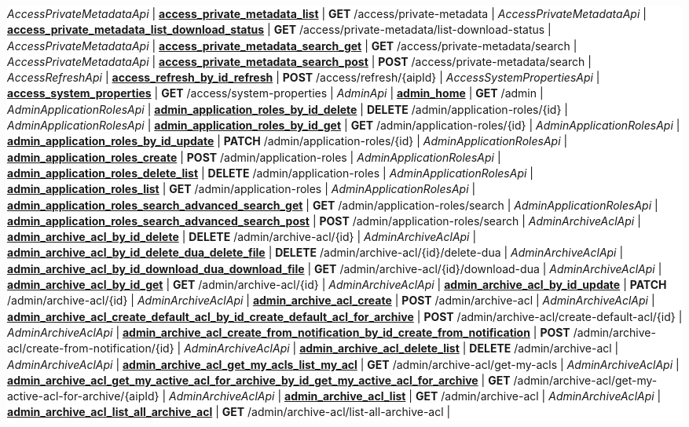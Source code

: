*AccessPrivateMetadataApi* | [**access_private_metadata_list**](docs/AccessPrivateMetadataApi.md#access_private_metadata_list) | **GET** /access/private-metadata | 
*AccessPrivateMetadataApi* | [**access_private_metadata_list_download_status**](docs/AccessPrivateMetadataApi.md#access_private_metadata_list_download_status) | **GET** /access/private-metadata/list-download-status | 
*AccessPrivateMetadataApi* | [**access_private_metadata_search_get**](docs/AccessPrivateMetadataApi.md#access_private_metadata_search_get) | **GET** /access/private-metadata/search | 
*AccessPrivateMetadataApi* | [**access_private_metadata_search_post**](docs/AccessPrivateMetadataApi.md#access_private_metadata_search_post) | **POST** /access/private-metadata/search | 
*AccessRefreshApi* | [**access_refresh_by_id_refresh**](docs/AccessRefreshApi.md#access_refresh_by_id_refresh) | **POST** /access/refresh/{aipId} | 
*AccessSystemPropertiesApi* | [**access_system_properties**](docs/AccessSystemPropertiesApi.md#access_system_properties) | **GET** /access/system-properties | 
*AdminApi* | [**admin_home**](docs/AdminApi.md#admin_home) | **GET** /admin | 
*AdminApplicationRolesApi* | [**admin_application_roles_by_id_delete**](docs/AdminApplicationRolesApi.md#admin_application_roles_by_id_delete) | **DELETE** /admin/application-roles/{id} | 
*AdminApplicationRolesApi* | [**admin_application_roles_by_id_get**](docs/AdminApplicationRolesApi.md#admin_application_roles_by_id_get) | **GET** /admin/application-roles/{id} | 
*AdminApplicationRolesApi* | [**admin_application_roles_by_id_update**](docs/AdminApplicationRolesApi.md#admin_application_roles_by_id_update) | **PATCH** /admin/application-roles/{id} | 
*AdminApplicationRolesApi* | [**admin_application_roles_create**](docs/AdminApplicationRolesApi.md#admin_application_roles_create) | **POST** /admin/application-roles | 
*AdminApplicationRolesApi* | [**admin_application_roles_delete_list**](docs/AdminApplicationRolesApi.md#admin_application_roles_delete_list) | **DELETE** /admin/application-roles | 
*AdminApplicationRolesApi* | [**admin_application_roles_list**](docs/AdminApplicationRolesApi.md#admin_application_roles_list) | **GET** /admin/application-roles | 
*AdminApplicationRolesApi* | [**admin_application_roles_search_advanced_search_get**](docs/AdminApplicationRolesApi.md#admin_application_roles_search_advanced_search_get) | **GET** /admin/application-roles/search | 
*AdminApplicationRolesApi* | [**admin_application_roles_search_advanced_search_post**](docs/AdminApplicationRolesApi.md#admin_application_roles_search_advanced_search_post) | **POST** /admin/application-roles/search | 
*AdminArchiveAclApi* | [**admin_archive_acl_by_id_delete**](docs/AdminArchiveAclApi.md#admin_archive_acl_by_id_delete) | **DELETE** /admin/archive-acl/{id} | 
*AdminArchiveAclApi* | [**admin_archive_acl_by_id_delete_dua_delete_file**](docs/AdminArchiveAclApi.md#admin_archive_acl_by_id_delete_dua_delete_file) | **DELETE** /admin/archive-acl/{id}/delete-dua | 
*AdminArchiveAclApi* | [**admin_archive_acl_by_id_download_dua_download_file**](docs/AdminArchiveAclApi.md#admin_archive_acl_by_id_download_dua_download_file) | **GET** /admin/archive-acl/{id}/download-dua | 
*AdminArchiveAclApi* | [**admin_archive_acl_by_id_get**](docs/AdminArchiveAclApi.md#admin_archive_acl_by_id_get) | **GET** /admin/archive-acl/{id} | 
*AdminArchiveAclApi* | [**admin_archive_acl_by_id_update**](docs/AdminArchiveAclApi.md#admin_archive_acl_by_id_update) | **PATCH** /admin/archive-acl/{id} | 
*AdminArchiveAclApi* | [**admin_archive_acl_create**](docs/AdminArchiveAclApi.md#admin_archive_acl_create) | **POST** /admin/archive-acl | 
*AdminArchiveAclApi* | [**admin_archive_acl_create_default_acl_by_id_create_default_acl_for_archive**](docs/AdminArchiveAclApi.md#admin_archive_acl_create_default_acl_by_id_create_default_acl_for_archive) | **POST** /admin/archive-acl/create-default-acl/{id} | 
*AdminArchiveAclApi* | [**admin_archive_acl_create_from_notification_by_id_create_from_notification**](docs/AdminArchiveAclApi.md#admin_archive_acl_create_from_notification_by_id_create_from_notification) | **POST** /admin/archive-acl/create-from-notification/{id} | 
*AdminArchiveAclApi* | [**admin_archive_acl_delete_list**](docs/AdminArchiveAclApi.md#admin_archive_acl_delete_list) | **DELETE** /admin/archive-acl | 
*AdminArchiveAclApi* | [**admin_archive_acl_get_my_acls_list_my_acl**](docs/AdminArchiveAclApi.md#admin_archive_acl_get_my_acls_list_my_acl) | **GET** /admin/archive-acl/get-my-acls | 
*AdminArchiveAclApi* | [**admin_archive_acl_get_my_active_acl_for_archive_by_id_get_my_active_acl_for_archive**](docs/AdminArchiveAclApi.md#admin_archive_acl_get_my_active_acl_for_archive_by_id_get_my_active_acl_for_archive) | **GET** /admin/archive-acl/get-my-active-acl-for-archive/{aipId} | 
*AdminArchiveAclApi* | [**admin_archive_acl_list**](docs/AdminArchiveAclApi.md#admin_archive_acl_list) | **GET** /admin/archive-acl | 
*AdminArchiveAclApi* | [**admin_archive_acl_list_all_archive_acl**](docs/AdminArchiveAclApi.md#admin_archive_acl_list_all_archive_acl) | **GET** /admin/archive-acl/list-all-archive-acl | 